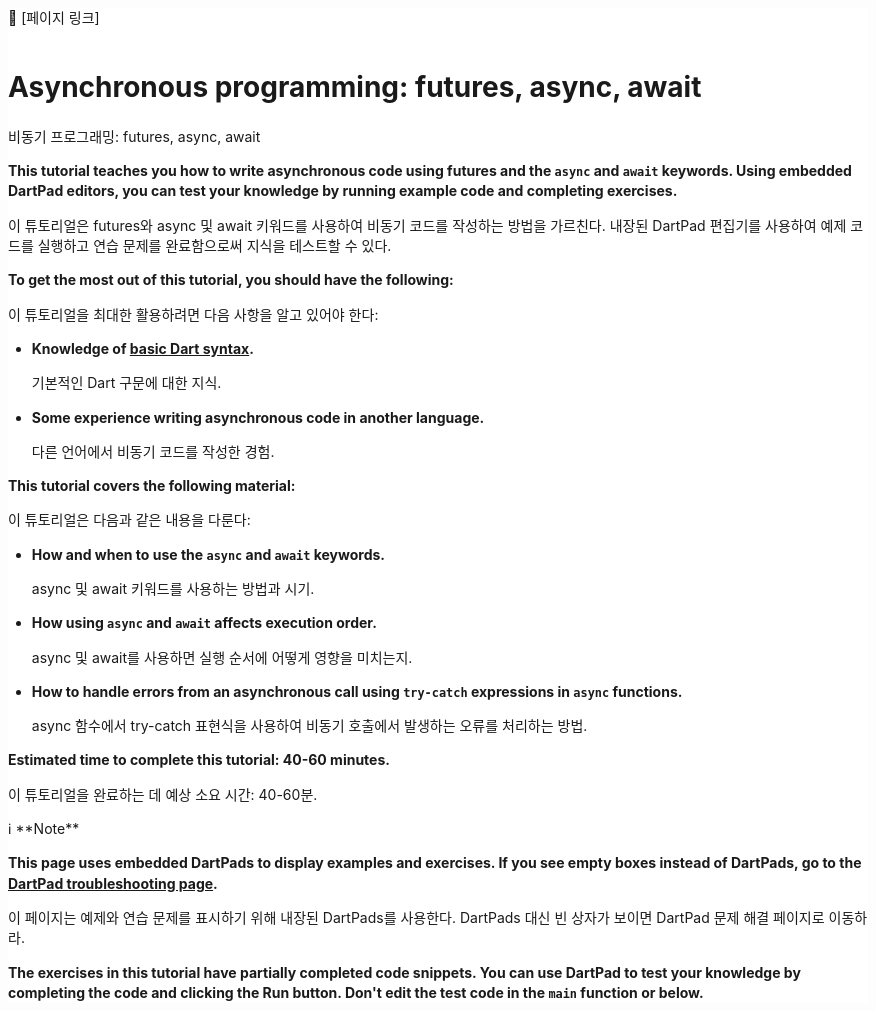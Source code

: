 🔗 [페이지 링크]

# **Asynchronous programming: futures, async, await**

비동기 프로그래밍: futures, async, await


**This tutorial teaches you how to write asynchronous code using futures and the `async` and `await` keywords. Using embedded DartPad editors, you can test your knowledge by running example code and completing exercises.**

이 튜토리얼은 futures와 async 및 await 키워드를 사용하여 비동기 코드를 작성하는 방법을 가르친다. 내장된 DartPad 편집기를 사용하여 예제 코드를 실행하고 연습 문제를 완료함으로써 지식을 테스트할 수 있다.

**To get the most out of this tutorial, you should have the following:**

이 튜토리얼을 최대한 활용하려면 다음 사항을 알고 있어야 한다:

- **Knowledge of [basic Dart syntax](https://dart.dev/language).**
    
    기본적인 Dart 구문에 대한 지식.
    
- **Some experience writing asynchronous code in another language.**
    
    다른 언어에서 비동기 코드를 작성한 경험.
    

**This tutorial covers the following material:**

이 튜토리얼은 다음과 같은 내용을 다룬다:

- **How and when to use the `async` and `await` keywords.**
    
    async 및 await 키워드를 사용하는 방법과 시기.
    
- **How using `async` and `await` affects execution order.**
    
    async 및 await를 사용하면 실행 순서에 어떻게 영향을 미치는지.
    
- **How to handle errors from an asynchronous call using `try-catch` expressions in `async` functions.**
    
    async 함수에서 try-catch 표현식을 사용하여 비동기 호출에서 발생하는 오류를 처리하는 방법.
    

**Estimated time to complete this tutorial: 40-60 minutes.**

이 튜토리얼을 완료하는 데 예상 소요 시간: 40-60분.

<aside>
ℹ️ **Note**

**This page uses embedded DartPads to display examples and exercises. If you see empty boxes instead of DartPads, go to the [DartPad troubleshooting page](https://dart.dev/tools/dartpad/troubleshoot).**

이 페이지는 예제와 연습 문제를 표시하기 위해 내장된 DartPads를 사용한다. DartPads 대신 빈 상자가 보이면 DartPad 문제 해결 페이지로 이동하라.

</aside>

**The exercises in this tutorial have partially completed code snippets. You can use DartPad to test your knowledge by completing the code and clicking the Run button. Don't edit the test code in the `main` function or below.**

